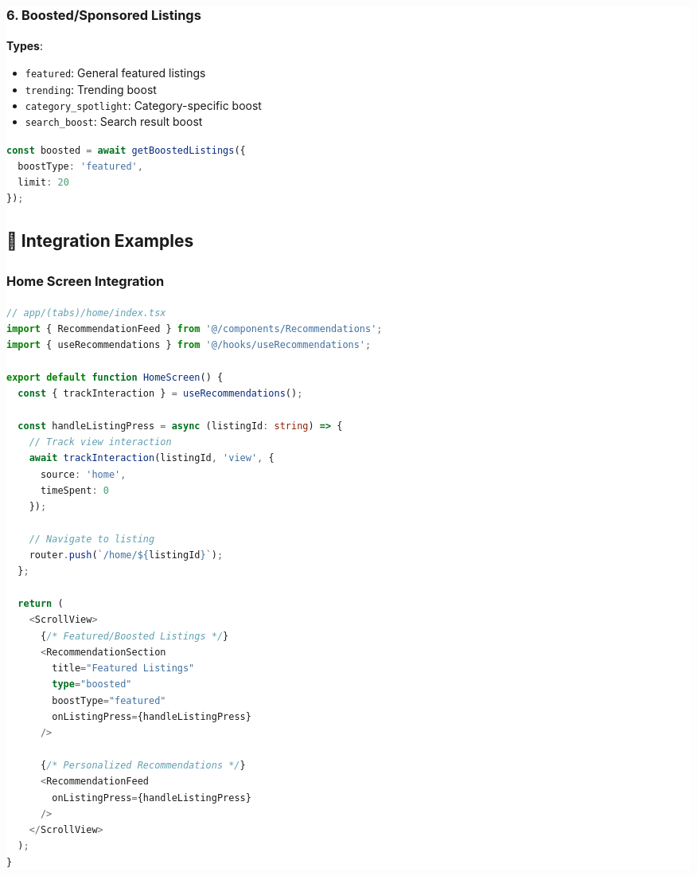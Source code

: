 ### 6. Boosted/Sponsored Listings

**Types**:
- `featured`: General featured listings
- `trending`: Trending boost
- `category_spotlight`: Category-specific boost
- `search_boost`: Search result boost

```typescript
const boosted = await getBoostedListings({
  boostType: 'featured',
  limit: 20
});
```

## 🔧 Integration Examples

### Home Screen Integration

```typescript
// app/(tabs)/home/index.tsx
import { RecommendationFeed } from '@/components/Recommendations';
import { useRecommendations } from '@/hooks/useRecommendations';

export default function HomeScreen() {
  const { trackInteraction } = useRecommendations();

  const handleListingPress = async (listingId: string) => {
    // Track view interaction
    await trackInteraction(listingId, 'view', {
      source: 'home',
      timeSpent: 0
    });
    
    // Navigate to listing
    router.push(`/home/${listingId}`);
  };

  return (
    <ScrollView>
      {/* Featured/Boosted Listings */}
      <RecommendationSection
        title="Featured Listings"
        type="boosted"
        boostType="featured"
        onListingPress={handleListingPress}
      />
      
      {/* Personalized Recommendations */}
      <RecommendationFeed
        onListingPress={handleListingPress}
      />
    </ScrollView>
  );
}
```
